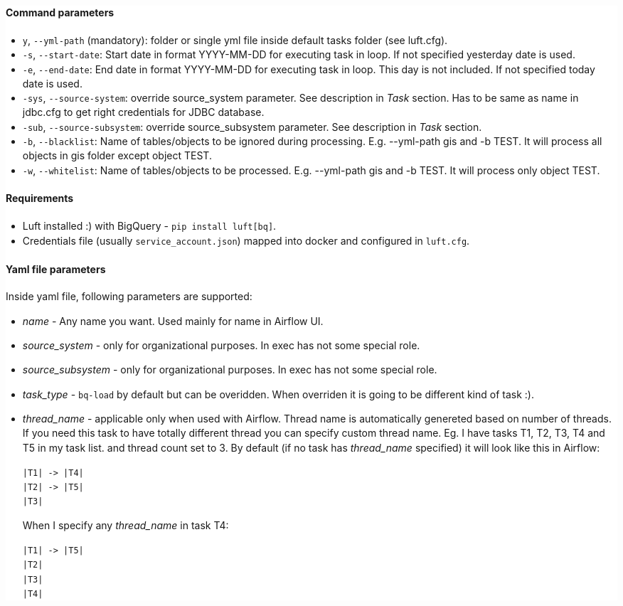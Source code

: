 #### Command parameters

* `y`, `--yml-path` (mandatory): folder or single yml file inside default tasks folder (see luft.cfg).
* `-s`, `--start-date`: Start date in format YYYY-MM-DD for executing task in loop. If not specified yesterday date is used.
* `-e`, `--end-date`: End date in format YYYY-MM-DD for executing task in loop. This day is not included. If not specified today date is used.
* `-sys`, `--source-system`: override source_system parameter. See description in _Task_ section. Has to be same as name in jdbc.cfg to get right credentials for JDBC database.
* `-sub`, `--source-subsystem`: override source_subsystem parameter. See description in _Task_ section.
* `-b`, `--blacklist`: Name of tables/objects to be ignored during processing. E.g. --yml-path gis and -b TEST. It will process all objects in gis folder except object TEST.
* `-w`, `--whitelist`: Name of tables/objects to be processed. E.g. --yml-path gis and -b TEST. It will process only object TEST.

#### Requirements

* Luft installed :) with BigQuery - `pip install luft[bq]`.
* Credentials file (usually `service_account.json`) mapped into docker and configured in `luft.cfg`.

#### Yaml file parameters

Inside yaml file, following parameters are supported:

* *name* - Any name you want. Used mainly for name in Airflow UI.
* *source_system* - only for organizational purposes. In exec has not some special role.
* *source_subsystem* -  only for organizational purposes. In exec has not some special role.
* *task_type* - `bq-load` by default but can be overidden. When overriden it is going to be different kind of task :).
* *thread_name* - applicable only when used with Airflow. Thread name is automatically genereted based on number of threads. If you need this task to have totally different thread you can specify custom thread name.
    Eg. I have tasks T1, T2, T3, T4 and T5 in my task list. and thread count set to 3. By default (if no task has _thread_name_ specified) it will look like this in Airflow:

    ```text
    |T1| -> |T4|
    |T2| -> |T5|
    |T3|
    ```

    When I specify any _thread_name_ in task T4:

    ```text
    |T1| -> |T5|
    |T2|
    |T3|
    |T4|
    ```
